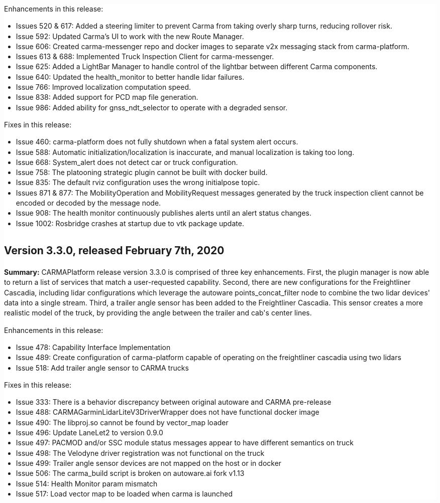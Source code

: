 Enhancements in this release:
-	Issues 520 & 617: Added a steering limiter to prevent Carma from taking overly sharp turns, reducing rollover risk.
-	Issue 592: Updated Carma’s UI to work with the new Route Manager.
-	Issue 606: Created carma-messenger repo and docker images to separate v2x messaging stack from carma-platform.
-	Issues 613 & 688: Implemented Truck Inspection Client for carma-messenger.
-	Issue 625: Added a LightBar Manager to handle control of the lightbar between different Carma components.
-	Issue 640: Updated the health_monitor to better handle lidar failures.
-	Issue 766: Improved localization computation speed.
-	Issue 838: Added support for PCD map file generation.
-   Issue 986: Added ability for gnss_ndt_selector to operate with a degraded sensor.

Fixes in this release:
-	Issue 460: carma-platform does not fully shutdown when a fatal system alert occurs.
-	Issue 588: Automatic initialization/localization is inaccurate, and manual localization is taking too long.
-	Issue 668: System_alert does not detect car or truck configuration.
-	Issue 758: The platooning strategic plugin cannot be built with docker build.
-	Issue 835: The default rviz configuration uses the wrong initialpose topic.
-	Issues 871 & 877: The MobilityOperation and MobilityRequest messages generated by the truck inspection client cannot be encoded or decoded by the message node.
- Issue 908: The health monitor continuously publishes alerts until an alert status changes.
- Issue 1002: Rosbridge crashes at startup due to vtk package update.


Version 3.3.0, released February 7th, 2020
--------------------------------------------------------

**Summary:**
CARMAPlatform release version 3.3.0 is comprised of three key enhancements. First, the plugin manager is now able to return a list of services that match a user-requested capability. Second, there are new configurations for the Freightliner Cascadia, including lidar configurations which leverage the autoware points_concat_filter node to combine the two lidar devices' data into a single stream. Third, a trailer angle sensor has been added to the Freightliner Cascadia. This sensor creates a more realistic model of the truck, by providing the angle between the trailer and cab's center lines.

Enhancements in this release:
- Issue 478: Capability Interface Implementation
- Issue 489: Create configuration of carma-platform capable of operating on the freightliner cascadia using two lidars
- Issue 518: Add trailer angle sensor to CARMA trucks

Fixes in this release:
- Issue 333: There is a behavior discrepancy between original autoware and CARMA pre-release
- Issue 488: CARMAGarminLidarLiteV3DriverWrapper does not have functional docker image
- Issue 490: The libproj.so cannot be found by vector_map loader
- Issue 496: Update LaneLet2 to version 0.9.0
- Issue 497: PACMOD and/or SSC module status messages appear to have different semantics on truck
- Issue 498: The Velodyne driver registration was not functional on the truck
- Issue 499: Trailer angle sensor devices are not mapped on the host or in docker
- Issue 506: The carma_build script is broken on autoware.ai fork v1.13
- Issue 514: Health Monitor param mismatch
- Issue 517: Load vector map to be loaded when carma is launched
